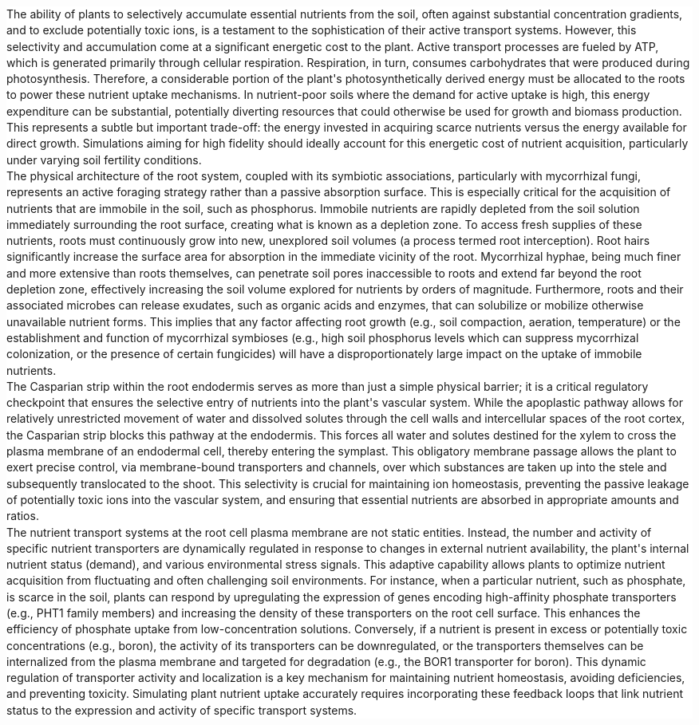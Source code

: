 The ability of plants to selectively accumulate essential nutrients from the soil, often against substantial concentration gradients, and to exclude potentially toxic ions, is a testament to the sophistication of their active transport systems. However, this selectivity and accumulation come at a significant energetic cost to the plant. Active transport processes are fueled by ATP, which is generated primarily through cellular respiration. Respiration, in turn, consumes carbohydrates that were produced during photosynthesis. Therefore, a considerable portion of the plant's photosynthetically derived energy must be allocated to the roots to power these nutrient uptake mechanisms. In nutrient-poor soils where the demand for active uptake is high, this energy expenditure can be substantial, potentially diverting resources that could otherwise be used for growth and biomass production. This represents a subtle but important trade-off: the energy invested in acquiring scarce nutrients versus the energy available for direct growth. Simulations aiming for high fidelity should ideally account for this energetic cost of nutrient acquisition, particularly under varying soil fertility conditions.  
The physical architecture of the root system, coupled with its symbiotic associations, particularly with mycorrhizal fungi, represents an active foraging strategy rather than a passive absorption surface. This is especially critical for the acquisition of nutrients that are immobile in the soil, such as phosphorus. Immobile nutrients are rapidly depleted from the soil solution immediately surrounding the root surface, creating what is known as a depletion zone. To access fresh supplies of these nutrients, roots must continuously grow into new, unexplored soil volumes (a process termed root interception). Root hairs significantly increase the surface area for absorption in the immediate vicinity of the root. Mycorrhizal hyphae, being much finer and more extensive than roots themselves, can penetrate soil pores inaccessible to roots and extend far beyond the root depletion zone, effectively increasing the soil volume explored for nutrients by orders of magnitude. Furthermore, roots and their associated microbes can release exudates, such as organic acids and enzymes, that can solubilize or mobilize otherwise unavailable nutrient forms. This implies that any factor affecting root growth (e.g., soil compaction, aeration, temperature) or the establishment and function of mycorrhizal symbioses (e.g., high soil phosphorus levels which can suppress mycorrhizal colonization, or the presence of certain fungicides) will have a disproportionately large impact on the uptake of immobile nutrients.  
The Casparian strip within the root endodermis serves as more than just a simple physical barrier; it is a critical regulatory checkpoint that ensures the selective entry of nutrients into the plant's vascular system. While the apoplastic pathway allows for relatively unrestricted movement of water and dissolved solutes through the cell walls and intercellular spaces of the root cortex, the Casparian strip blocks this pathway at the endodermis. This forces all water and solutes destined for the xylem to cross the plasma membrane of an endodermal cell, thereby entering the symplast. This obligatory membrane passage allows the plant to exert precise control, via membrane-bound transporters and channels, over which substances are taken up into the stele and subsequently translocated to the shoot. This selectivity is crucial for maintaining ion homeostasis, preventing the passive leakage of potentially toxic ions into the vascular system, and ensuring that essential nutrients are absorbed in appropriate amounts and ratios.  
The nutrient transport systems at the root cell plasma membrane are not static entities. Instead, the number and activity of specific nutrient transporters are dynamically regulated in response to changes in external nutrient availability, the plant's internal nutrient status (demand), and various environmental stress signals. This adaptive capability allows plants to optimize nutrient acquisition from fluctuating and often challenging soil environments. For instance, when a particular nutrient, such as phosphate, is scarce in the soil, plants can respond by upregulating the expression of genes encoding high-affinity phosphate transporters (e.g., PHT1 family members) and increasing the density of these transporters on the root cell surface. This enhances the efficiency of phosphate uptake from low-concentration solutions. Conversely, if a nutrient is present in excess or potentially toxic concentrations (e.g., boron), the activity of its transporters can be downregulated, or the transporters themselves can be internalized from the plasma membrane and targeted for degradation (e.g., the BOR1 transporter for boron). This dynamic regulation of transporter activity and localization is a key mechanism for maintaining nutrient homeostasis, avoiding deficiencies, and preventing toxicity. Simulating plant nutrient uptake accurately requires incorporating these feedback loops that link nutrient status to the expression and activity of specific transport systems.  